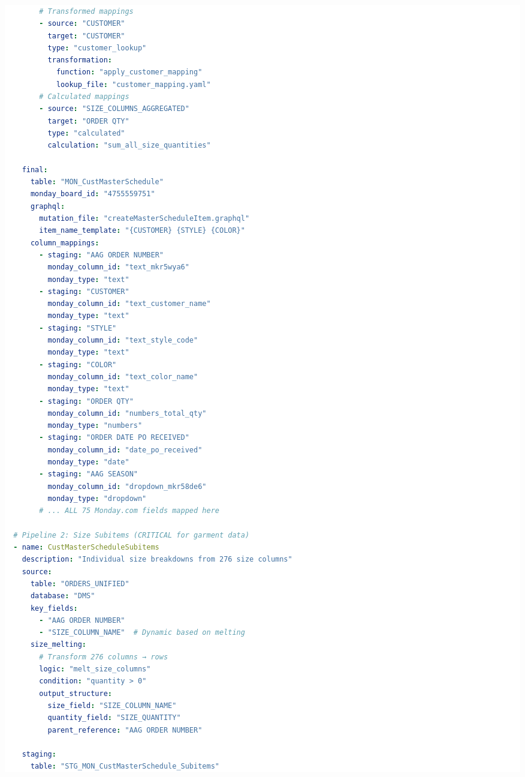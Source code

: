 ```yaml
        # Transformed mappings
        - source: "CUSTOMER"
          target: "CUSTOMER"
          type: "customer_lookup"
          transformation:
            function: "apply_customer_mapping"
            lookup_file: "customer_mapping.yaml"
        # Calculated mappings
        - source: "SIZE_COLUMNS_AGGREGATED"
          target: "ORDER QTY"
          type: "calculated"
          calculation: "sum_all_size_quantities"
          
    final:
      table: "MON_CustMasterSchedule"
      monday_board_id: "4755559751"
      graphql:
        mutation_file: "createMasterScheduleItem.graphql"
        item_name_template: "{CUSTOMER} {STYLE} {COLOR}"
      column_mappings:
        - staging: "AAG ORDER NUMBER"
          monday_column_id: "text_mkr5wya6"
          monday_type: "text"
        - staging: "CUSTOMER"
          monday_column_id: "text_customer_name"
          monday_type: "text"
        - staging: "STYLE"
          monday_column_id: "text_style_code"
          monday_type: "text"
        - staging: "COLOR"
          monday_column_id: "text_color_name"
          monday_type: "text"
        - staging: "ORDER QTY"
          monday_column_id: "numbers_total_qty"
          monday_type: "numbers"
        - staging: "ORDER DATE PO RECEIVED"
          monday_column_id: "date_po_received"
          monday_type: "date"
        - staging: "AAG SEASON"
          monday_column_id: "dropdown_mkr58de6"
          monday_type: "dropdown"
        # ... ALL 75 Monday.com fields mapped here

  # Pipeline 2: Size Subitems (CRITICAL for garment data)
  - name: CustMasterScheduleSubitems
    description: "Individual size breakdowns from 276 size columns"
    source:
      table: "ORDERS_UNIFIED"
      database: "DMS"
      key_fields:
        - "AAG ORDER NUMBER"
        - "SIZE_COLUMN_NAME"  # Dynamic based on melting
      size_melting:
        # Transform 276 columns → rows
        logic: "melt_size_columns"
        condition: "quantity > 0"
        output_structure:
          size_field: "SIZE_COLUMN_NAME"
          quantity_field: "SIZE_QUANTITY"
          parent_reference: "AAG ORDER NUMBER"
        
    staging:
      table: "STG_MON_CustMasterSchedule_Subitems"
```